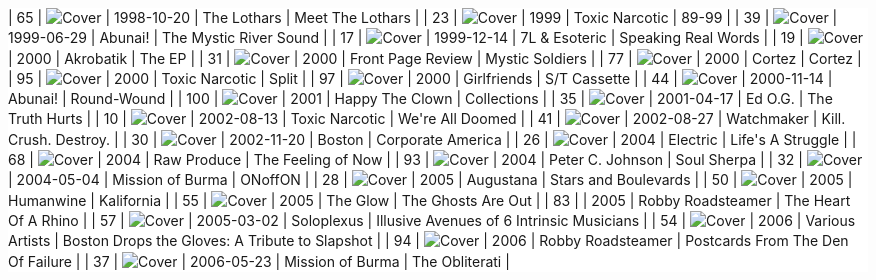 | 65 | ![Cover](https://i.discogs.com/ZVVHpuhegpqeaCpBPDeOAqm_ZM00Z0lk7FRb15pBxqQ/rs:fit/g:sm/q:40/h:150/w:150/czM6Ly9kaXNjb2dz/LWRhdGFiYXNlLWlt/YWdlcy9SLTE2MDE0/ODktMTY2MjU2OTIx/MC00NTk3LnBuZw.jpeg) | 1998-10-20 | The Lothars | Meet The Lothars |
| 23 | ![Cover](https://i.discogs.com/nstBTs_zSSn3kVPAISWYGJKu5O-MZqQ5tSt6y-De7Wk/rs:fit/g:sm/q:40/h:150/w:150/czM6Ly9kaXNjb2dz/LWRhdGFiYXNlLWlt/YWdlcy9SLTQxNjU4/MTctMTM1NzQ0Mjkw/Ni05MjEwLmpwZWc.jpeg) | 1999 | Toxic Narcotic | 89-99 |
| 39 | ![Cover](http://coverartarchive.org/release/2ae3f3c3-722f-46c1-957a-bfa174d9bdc8/31791731678-250.jpg) | 1999-06-29 | Abunai! | The Mystic River Sound |
| 17 | ![Cover](http://coverartarchive.org/release/818bfe30-270f-486a-a6f9-f6810b3e9412/7120707386-250.jpg) | 1999-12-14 | 7L &amp; Esoteric | Speaking Real Words |
| 19 | ![Cover](http://coverartarchive.org/release/dbcf6dc9-4b4e-42bd-90fb-10a0270b63d0/13996230369-250.jpg) | 2000 | Akrobatik | The EP |
| 31 | ![Cover](https://i.discogs.com/MFY5eWaY0BgbxLNOSwvKkyY1oxxG2ayb7uxzDmoDwAs/rs:fit/g:sm/q:40/h:150/w:150/czM6Ly9kaXNjb2dz/LWRhdGFiYXNlLWlt/YWdlcy9SLTMxNDEx/OTEtMTQ0ODgwMjY3/MS0zNzg2LmpwZWc.jpeg) | 2000 | Front Page Review | Mystic Soldiers |
| 77 | ![Cover](https://i.discogs.com/hxNsygM5_BRejD-bgwhUEb7wtE2cqByW5VAkOU90tv8/rs:fit/g:sm/q:40/h:150/w:150/czM6Ly9kaXNjb2dz/LWRhdGFiYXNlLWlt/YWdlcy9SLTY0OTc2/NzQtMTQyMDYyOTYx/OS02ODQwLmpwZWc.jpeg) | 2000 | Cortez | Cortez |
| 95 | ![Cover](https://i.discogs.com/5Rd0tHFGM-9vB3UjT43iatf_Vbu7JJZ_y2WMG7EXWFY/rs:fit/g:sm/q:40/h:150/w:150/czM6Ly9kaXNjb2dz/LWRhdGFiYXNlLWlt/YWdlcy9SLTE4OTA1/MDgtMTUyOTAyMzA3/Mi04NTA1LmpwZWc.jpeg) | 2000 | Toxic Narcotic | Split |
| 97 | ![Cover](https://i.discogs.com/0p8uhBKQTg6iWW9dFnB8GIa9cEy9fRPl_CTAr91ItFs/rs:fit/g:sm/q:40/h:150/w:150/czM6Ly9kaXNjb2dz/LWRhdGFiYXNlLWlt/YWdlcy9SLTUyNDIw/My0xMTY1Nzc4MjIw/LmpwZWc.jpeg) | 2000 | Girlfriends | S/T Cassette |
| 44 | ![Cover](http://coverartarchive.org/release/bd08b82c-f1a7-49b1-9857-ab766651ce43/31509370564-250.jpg) | 2000-11-14 | Abunai! | Round-Wound |
| 100 | ![Cover](https://i.discogs.com/tgtnSzlBcWahyVDKQBQOY-NAzy8Qi59x8h3U_Dn49go/rs:fit/g:sm/q:40/h:150/w:150/czM6Ly9kaXNjb2dz/LWRhdGFiYXNlLWlt/YWdlcy9SLTUzNTQw/ODctMTM5MTI5ODY0/MC0zNDA2LmpwZWc.jpeg) | 2001 | Happy The Clown | Collections |
| 35 | ![Cover](https://i.discogs.com/IHmoC44qZgGiX_iHOWgRLDrlPShsovkuCX5o8lkNlr0/rs:fit/g:sm/q:40/h:150/w:150/czM6Ly9kaXNjb2dz/LWRhdGFiYXNlLWlt/YWdlcy9SLTcyNDUy/Mi0xNTAyOTExMTE4/LTcxNDMuanBlZw.jpeg) | 2001-04-17 | Ed O.G. | The Truth Hurts |
| 10 | ![Cover](https://i.discogs.com/ztzT4tNqlGCfdJbDw9z5oYqLktu0RBpRmlN0YLIpWis/rs:fit/g:sm/q:40/h:150/w:150/czM6Ly9kaXNjb2dz/LWRhdGFiYXNlLWlt/YWdlcy9SLTEzNzEz/MzctMTY2NDc0NTky/Ni00NjQ2LmpwZWc.jpeg) | 2002-08-13 | Toxic Narcotic | We're All Doomed |
| 41 | ![Cover](https://i.discogs.com/dlArMKy_QKJ8CcsKPQAhwz3S7VDm9EVS7fcz3lFR1qY/rs:fit/g:sm/q:40/h:150/w:150/czM6Ly9kaXNjb2dz/LWRhdGFiYXNlLWlt/YWdlcy9SLTk4NDcw/NC0xNjE4NDg3Njkz/LTM4MTcuanBlZw.jpeg) | 2002-08-27 | Watchmaker | Kill. Crush. Destroy. |
| 30 | ![Cover](https://lastfm.freetls.fastly.net/i/u/34s/f5317acd33ec45108b2993988d2fe1a2.png) | 2002-11-20 | Boston | Corporate America |
| 26 | ![Cover](https://i.discogs.com/gHALIzNHImciVWdhx4Cw77dIO6Sg1rriAZT-VuRRgQ0/rs:fit/g:sm/q:40/h:150/w:150/czM6Ly9kaXNjb2dz/LWRhdGFiYXNlLWlt/YWdlcy9SLTM4NTAx/NC0xNDQ0MTQwODQ5/LTM1MzEuanBlZw.jpeg) | 2004 | Electric | Life's A Struggle |
| 68 | ![Cover](https://i.discogs.com/LVdkTs5OIQwehf9wO1xJmNXMIHHphAYVU5S4-WrLRP0/rs:fit/g:sm/q:40/h:150/w:150/czM6Ly9kaXNjb2dz/LWRhdGFiYXNlLWlt/YWdlcy9SLTU3MDMx/MC0xMTMyNzc3MTkx/LmpwZWc.jpeg) | 2004 | Raw Produce | The Feeling of Now |
| 93 | ![Cover](http://coverartarchive.org/release/727fcd1c-22e4-49c2-9d7d-db6a2a9a90c1/5818098884-250.jpg) | 2004 | Peter C. Johnson | Soul Sherpa |
| 32 | ![Cover](https://i.discogs.com/ty2LXvfEVHhE9KnpMSRg1gLrhvYsUx0NsK5oVV5pp4k/rs:fit/g:sm/q:40/h:150/w:150/czM6Ly9kaXNjb2dz/LWRhdGFiYXNlLWlt/YWdlcy9SLTUzNTcy/MS0xMTI4NzgwNTY2/LmpwZWc.jpeg) | 2004-05-04 | Mission of Burma | ONoffON |
| 28 | ![Cover](https://i.discogs.com/xTMfQet0scRadz_IyNi8FL2h67YtF4yRUwvo7Mdpdrg/rs:fit/g:sm/q:40/h:150/w:150/czM6Ly9kaXNjb2dz/LWRhdGFiYXNlLWlt/YWdlcy9SLTQyMjgz/NjUtMTM1OTEzMjQ2/Ny00MDk2LmpwZWc.jpeg) | 2005 | Augustana | Stars and Boulevards |
| 50 | ![Cover](https://i.discogs.com/3g6BL0tweY2Zvf1jY-crUKaek8c_MMzoI_ooIRYN238/rs:fit/g:sm/q:40/h:150/w:150/czM6Ly9kaXNjb2dz/LWRhdGFiYXNlLWlt/YWdlcy9SLTE0MzM4/NTY4LTE1NzI1Mjk4/MDYtNzM5Ny5qcGVn.jpeg) | 2005 | Humanwine | Kalifornia |
| 55 | ![Cover](https://i.discogs.com/hvszpicfxJ_R72wvPetIClBdCRRnWltcjY5a4LCLJig/rs:fit/g:sm/q:40/h:150/w:150/czM6Ly9kaXNjb2dz/LWRhdGFiYXNlLWlt/YWdlcy9SLTQxNjYz/OTgtMTUzNzk1MDAw/MS0zOTYwLmpwZWc.jpeg) | 2005 | The Glow | The Ghosts Are Out |
| 83 |  | 2005 | Robby Roadsteamer | The Heart Of A Rhino |
| 57 | ![Cover](http://coverartarchive.org/release/b3a5a52e-666d-46c9-912e-3057868371e0/35422786284-250.jpg) | 2005-03-02 | Soloplexus | Illusive Avenues of 6 Intrinsic Musicians |
| 54 | ![Cover](https://i.discogs.com/lB-sJBd_jopMdaAe8_enDHBhRT9YRVRf89kcPeXYBmo/rs:fit/g:sm/q:40/h:150/w:150/czM6Ly9kaXNjb2dz/LWRhdGFiYXNlLWlt/YWdlcy9SLTIyNTk2/NTgtMTQ5MDA5MDQ5/MS0yNTM3LmpwZWc.jpeg) | 2006 | Various Artists | Boston Drops the Gloves: A Tribute to Slapshot |
| 94 | ![Cover](https://i.discogs.com/GYJNJjteA8RviPo2tcLto1sEUO-uZga5-M_Iad-UKPE/rs:fit/g:sm/q:40/h:150/w:150/czM6Ly9kaXNjb2dz/LWRhdGFiYXNlLWlt/YWdlcy9SLTkzOTAx/NDMtMTQ3OTcxNTU1/NC02Mjg1LmpwZWc.jpeg) | 2006 | Robby Roadsteamer | Postcards From The Den Of Failure |
| 37 | ![Cover](https://i.discogs.com/-5UVaNLHK-K0_3_bnujLBVRcttF2uIfuI89AJlVxy3Q/rs:fit/g:sm/q:40/h:150/w:150/czM6Ly9kaXNjb2dz/LWRhdGFiYXNlLWlt/YWdlcy9SLTc0NjAz/My0xMTU0NTQ4MzM3/LmpwZWc.jpeg) | 2006-05-23 | Mission of Burma | The Obliterati |